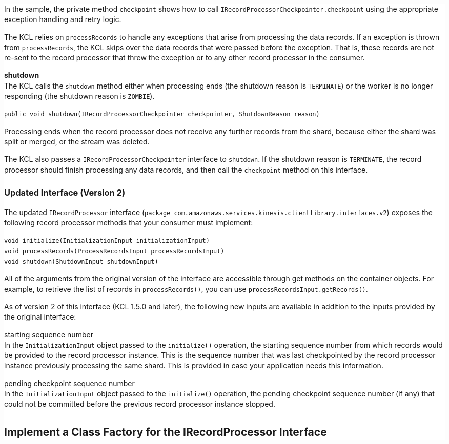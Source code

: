 In the sample, the private method `checkpoint` shows how to call `IRecordProcessorCheckpointer.checkpoint` using the appropriate exception handling and retry logic\.

The KCL relies on `processRecords` to handle any exceptions that arise from processing the data records\. If an exception is thrown from `processRecords`, the KCL skips over the data records that were passed before the exception\. That is, these records are not re\-sent to the record processor that threw the exception or to any other record processor in the consumer\.

**shutdown**  
The KCL calls the `shutdown` method either when processing ends \(the shutdown reason is `TERMINATE`\) or the worker is no longer responding \(the shutdown reason is `ZOMBIE`\)\.

```
public void shutdown(IRecordProcessorCheckpointer checkpointer, ShutdownReason reason)
```

Processing ends when the record processor does not receive any further records from the shard, because either the shard was split or merged, or the stream was deleted\.

The KCL also passes a `IRecordProcessorCheckpointer` interface to `shutdown`\. If the shutdown reason is `TERMINATE`, the record processor should finish processing any data records, and then call the `checkpoint` method on this interface\.

### Updated Interface \(Version 2\)<a name="kcl-java-interface-v2"></a>

The updated `IRecordProcessor` interface \(`package com.amazonaws.services.kinesis.clientlibrary.interfaces.v2`\) exposes the following record processor methods that your consumer must implement: 

```
void initialize(InitializationInput initializationInput)
void processRecords(ProcessRecordsInput processRecordsInput)
void shutdown(ShutdownInput shutdownInput)
```

All of the arguments from the original version of the interface are accessible through get methods on the container objects\. For example, to retrieve the list of records in `processRecords()`, you can use `processRecordsInput.getRecords()`\.

As of version 2 of this interface \(KCL 1\.5\.0 and later\), the following new inputs are available in addition to the inputs provided by the original interface:

starting sequence number  
In the `InitializationInput` object passed to the `initialize()` operation, the starting sequence number from which records would be provided to the record processor instance\. This is the sequence number that was last checkpointed by the record processor instance previously processing the same shard\. This is provided in case your application needs this information\. 

pending checkpoint sequence number  
In the `InitializationInput` object passed to the `initialize()` operation, the pending checkpoint sequence number \(if any\) that could not be committed before the previous record processor instance stopped\.

## Implement a Class Factory for the IRecordProcessor Interface<a name="kinesis-record-processor-implementation-factory-java"></a>
